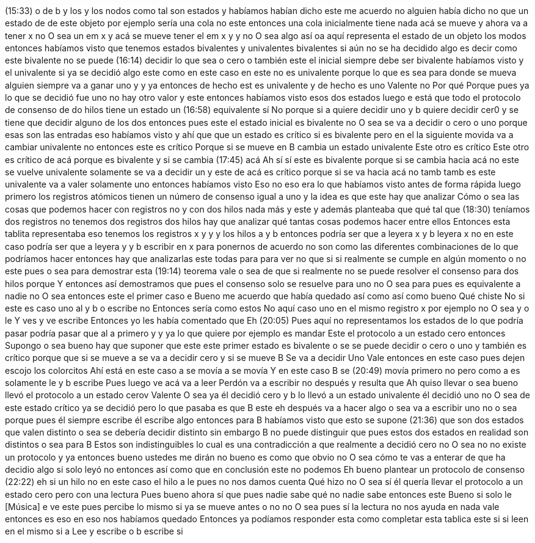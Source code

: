 (15:33) o de b y los y los nodos como tal son estados y habíamos habían dicho este me acuerdo no alguien había dicho no que un estado de de este objeto por ejemplo sería una cola no este entonces una cola inicialmente tiene nada acá se mueve y ahora va a tener x no O sea un em x y acá se mueve tener el em x y y no O sea algo así oa aquí representa el estado de un objeto los modos entonces habíamos visto que tenemos estados bivalentes y univalentes bivalentes si aún no se ha decidido algo es decir como este bivalente no se puede
(16:14) decidir lo que sea o cero o también este el inicial siempre debe ser bivalente habíamos visto y el univalente si ya se decidió algo este como en este caso en este no es univalente porque lo que es sea para donde se mueva alguien siempre va a ganar uno y y ya entonces de hecho est es univalente y de hecho es uno Valente no Por qué Porque pues ya lo que se decidió fue uno no hay otro valor y este entonces habíamos visto esos dos estados luego e está que todo el protocolo de consenso de do hilos tiene un estado un
(16:58) equivalente sí No porque si a quiere decidir uno y b quiere decidir cer0 y se tiene que decidir alguno de los dos entonces pues este el estado inicial es bivalente no O sea se va a decidir o cero o uno porque esas son las entradas eso habíamos visto y ahí que que un estado es crítico si es bivalente pero en el la siguiente movida va a cambiar univalente no entonces este es crítico Porque si se mueve en B cambia un estado univalente Este otro es crítico Este otro es crítico de acá porque es bivalente y si se cambia
(17:45) acá Ah sí sí este es bivalente porque si se cambia hacia acá no este se vuelve univalente solamente se va a decidir un y este de acá es crítico porque si se va hacia acá no tamb tamb es este univalente va a valer solamente uno entonces habíamos visto Eso no eso era lo que habíamos visto antes de forma rápida luego primero los registros atómicos tienen un número de consenso igual a uno y la idea es que este hay que analizar Cómo o sea las cosas que podemos hacer con registros no y con dos hilos nada más y este y además planteaba que qué tal que
(18:30) teníamos dos registros no tenemos dos registros dos hilos hay que analizar qué tantas cosas podemos hacer entre ellos Entonces esta tablita representaba eso tenemos los registros x y y y los hilos a y b entonces podría ser que a leyera x y b leyera x no en este caso podría ser que a leyera y y b escribir en x para ponernos de acuerdo no son como las diferentes combinaciones de lo que podríamos hacer entonces hay que analizarlas este todas para para ver no que si si realmente se cumple en algún momento o no este pues o sea para demostrar esta
(19:14) teorema vale o sea de que si realmente no se puede resolver el consenso para dos hilos porque Y entonces así demostramos que pues el consenso solo se resuelve para uno no O sea para pues es equivalente a nadie no O sea entonces este el primer caso e Bueno me acuerdo que había quedado así como así como bueno Qué chiste No si este es caso uno al y b o escribe no Entonces sería como estos No aquí caso uno en el mismo registro x por ejemplo no O sea y o le Y ves y ve escribe Entonces yo les había comentado que Eh
(20:05) Pues aquí no representamos los estados de lo que podría pasar podría pasar que al a primero y y ya lo que quiere por ejemplo es mandar Este el protocolo a un estado cero entonces Supongo o sea bueno hay que suponer que este este primer estado es bivalente o se se puede decidir o cero o uno y también es crítico porque que si se mueve a se va a decidir cero y si se mueve B Se va a decidir Uno Vale entonces en este caso pues dejen escojo los colorcitos Ahí está en este caso a se movía a se movía Y en este caso B se
(20:49) movía primero no pero como a es solamente le y b escribe Pues luego ve acá va a leer Perdón va a escribir no después y resulta que Ah quiso llevar o sea bueno llevó el protocolo a un estado cerov Valente O sea ya él decidió cero y b lo llevó a un estado univalente él decidió uno no O sea de este estado crítico ya se decidió pero lo que pasaba es que B este eh después va a hacer algo o sea va a escribir uno no o sea porque pues él siempre escribe él escribe algo entonces para B habíamos visto que esto se supone
(21:36) que son dos estados que valen distinto o sea se debería decidir distinto sin embargo B no puede distinguir que pues estos dos estados en realidad son distintos o sea para B Estos son indistinguibles lo cual es una contradicción a que realmente a decidió cero no O sea no no existe un protocolo y ya entonces bueno ustedes me dirán no bueno es como que obvio no O sea cómo te vas a enterar de que ha decidio algo si solo leyó no entonces así como que en conclusión este no podemos Eh bueno plantear un protocolo de consenso
(22:22) eh si un hilo no en este caso el hilo a le pues no nos damos cuenta Qué hizo no O sea sí él quería llevar el protocolo a un estado cero pero con una lectura Pues bueno ahora sí que pues nadie sabe qué no nadie sabe entonces este Bueno si solo le [Música] e ve este pues percibe lo mismo si ya se mueve antes o no no O sea pues sí la lectura no nos ayuda en nada vale entonces es eso en eso nos habíamos quedado Entonces ya podíamos responder esta como completar esta tablica este si si leen en el mismo si a Lee y escribe o b escribe si